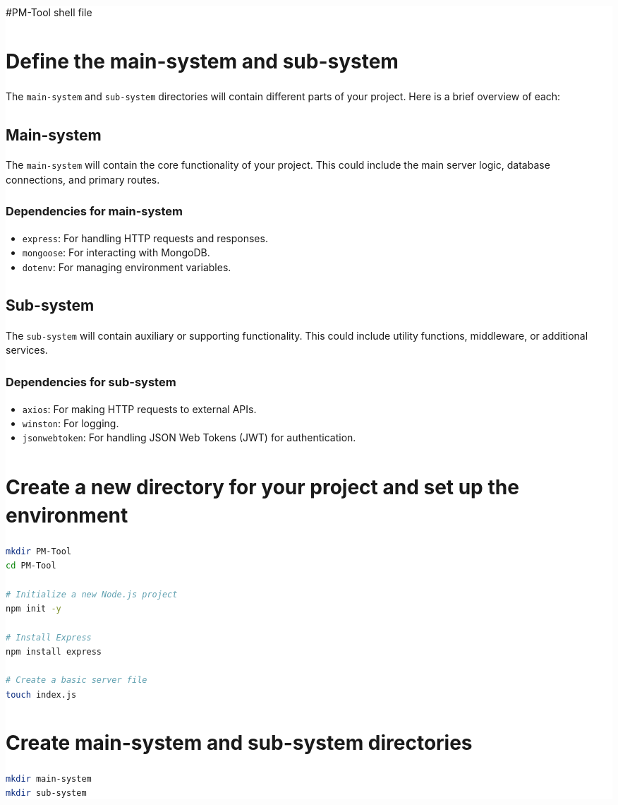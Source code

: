<link rel="stylesheet" type="text/css" href="../style.css">
#PM-Tool shell file

# Define the main-system and sub-system

The `main-system` and `sub-system` directories will contain different parts of your project. Here is a brief overview of each:

## Main-system
The `main-system` will contain the core functionality of your project. This could include the main server logic, database connections, and primary routes.

### Dependencies for main-system
- `express`: For handling HTTP requests and responses.
- `mongoose`: For interacting with MongoDB.
- `dotenv`: For managing environment variables.

## Sub-system
The `sub-system` will contain auxiliary or supporting functionality. This could include utility functions, middleware, or additional services.

### Dependencies for sub-system
- `axios`: For making HTTP requests to external APIs.
- `winston`: For logging.
- `jsonwebtoken`: For handling JSON Web Tokens (JWT) for authentication.

# Create a new directory for your project and set up the environment
```sh
mkdir PM-Tool
cd PM-Tool

# Initialize a new Node.js project
npm init -y

# Install Express
npm install express

# Create a basic server file
touch index.js
```

# Create main-system and sub-system directories
```sh
mkdir main-system
mkdir sub-system
```
